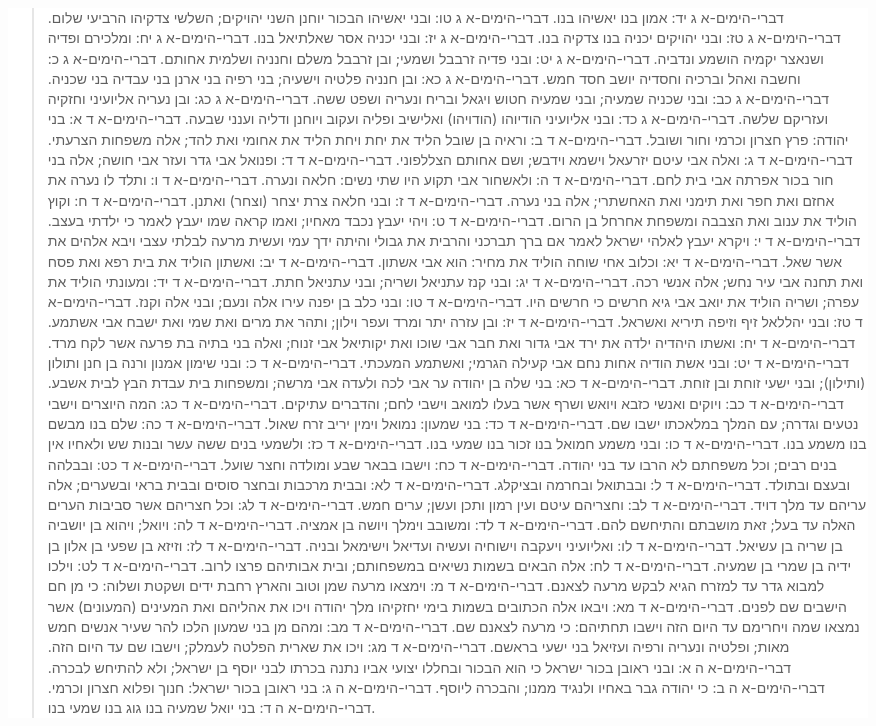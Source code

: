 > דברי-הימים-א ג יד: אמון בנו יאשיהו בנו.
> דברי-הימים-א ג טו: ובני יאשיהו הבכור יוחנן השני יהויקים; השלשי צדקיהו הרביעי שלום.
> דברי-הימים-א ג טז: ובני יהויקים יכניה בנו צדקיה בנו.
> דברי-הימים-א ג יז: ובני יכניה אסר שאלתיאל בנו.
> דברי-הימים-א ג יח: ומלכירם ופדיה ושנאצר יקמיה הושמע ונדביה.
> דברי-הימים-א ג יט: ובני פדיה זרבבל ושמעי; ובן זרבבל משלם וחנניה ושלמית אחותם.
> דברי-הימים-א ג כ: וחשבה ואהל וברכיה וחסדיה יושב חסד חמש.
> דברי-הימים-א ג כא: ובן חנניה פלטיה וישעיה; בני רפיה בני ארנן בני עבדיה בני שכניה.
> דברי-הימים-א ג כב: ובני שכניה שמעיה; ובני שמעיה חטוש ויגאל ובריח ונעריה ושפט ששה.
> דברי-הימים-א ג כג: ובן נעריה אליועיני וחזקיה ועזריקם שלשה.
> דברי-הימים-א ג כד: ובני אליועיני הודיוהו (הודויהו) ואלישיב ופליה ועקוב ויוחנן ודליה וענני שבעה.
> דברי-הימים-א ד א: בני יהודה:  פרץ חצרון וכרמי וחור ושובל.
> דברי-הימים-א ד ב: וראיה בן שובל הליד את יחת ויחת הליד את אחומי ואת להד; אלה משפחות הצרעתי.
> דברי-הימים-א ד ג: ואלה אבי עיטם יזרעאל וישמא וידבש; ושם אחותם הצללפוני.
> דברי-הימים-א ד ד: ופנואל אבי גדר ועזר אבי חושה; אלה בני חור בכור אפרתה אבי בית לחם.
> דברי-הימים-א ד ה: ולאשחור אבי תקוע היו שתי נשים:  חלאה ונערה.
> דברי-הימים-א ד ו: ותלד לו נערה את אחזם ואת חפר ואת תימני ואת האחשתרי; אלה בני נערה.
> דברי-הימים-א ד ז: ובני חלאה צרת יצחר (וצחר) ואתנן.
> דברי-הימים-א ד ח: וקוץ הוליד את ענוב ואת הצבבה ומשפחת אחרחל בן הרום.
> דברי-הימים-א ד ט: ויהי יעבץ נכבד מאחיו; ואמו קראה שמו יעבץ לאמר כי ילדתי בעצב.
> דברי-הימים-א ד י: ויקרא יעבץ לאלהי ישראל לאמר אם ברך תברכני והרבית את גבולי והיתה ידך עמי ועשית מרעה לבלתי עצבי ויבא אלהים את אשר שאל.
> דברי-הימים-א ד יא: וכלוב אחי שוחה הוליד את מחיר:  הוא אבי אשתון.
> דברי-הימים-א ד יב: ואשתון הוליד את בית רפא ואת פסח ואת תחנה אבי עיר נחש; אלה אנשי רכה.
> דברי-הימים-א ד יג: ובני קנז עתניאל ושריה; ובני עתניאל חתת.
> דברי-הימים-א ד יד: ומעונתי הוליד את עפרה; ושריה הוליד את יואב אבי גיא חרשים כי חרשים היו.
> דברי-הימים-א ד טו: ובני כלב בן יפנה עירו אלה ונעם; ובני אלה וקנז.
> דברי-הימים-א ד טז: ובני יהללאל זיף וזיפה תיריא ואשראל.
> דברי-הימים-א ד יז: ובן עזרה יתר ומרד ועפר וילון; ותהר את מרים ואת שמי ואת ישבח אבי אשתמע.
> דברי-הימים-א ד יח: ואשתו היהדיה ילדה את ירד אבי גדור ואת חבר אבי שוכו ואת יקותיאל אבי זנוח; ואלה בני בתיה בת פרעה אשר לקח מרד.
> דברי-הימים-א ד יט: ובני אשת הודיה אחות נחם אבי קעילה הגרמי; ואשתמע המעכתי.
> דברי-הימים-א ד כ: ובני שימון אמנון ורנה בן חנן ותולון (ותילון); ובני ישעי זוחת ובן זוחת.
> דברי-הימים-א ד כא: בני שלה בן יהודה ער אבי לכה ולעדה אבי מרשה; ומשפחות בית עבדת הבץ לבית אשבע.
> דברי-הימים-א ד כב: ויוקים ואנשי כזבא ויואש ושרף אשר בעלו למואב וישבי לחם; והדברים עתיקים.
> דברי-הימים-א ד כג: המה היוצרים וישבי נטעים וגדרה; עם המלך במלאכתו ישבו שם.
> דברי-הימים-א ד כד: בני שמעון:  נמואל וימין יריב זרח שאול.
> דברי-הימים-א ד כה: שלם בנו מבשם בנו משמע בנו.
> דברי-הימים-א ד כו: ובני משמע חמואל בנו זכור בנו שמעי בנו.
> דברי-הימים-א ד כז: ולשמעי בנים ששה עשר ובנות שש ולאחיו אין בנים רבים; וכל משפחתם לא הרבו עד בני יהודה.
> דברי-הימים-א ד כח: וישבו בבאר שבע ומולדה וחצר שועל.
> דברי-הימים-א ד כט: ובבלהה ובעצם ובתולד.
> דברי-הימים-א ד ל: ובבתואל ובחרמה ובציקלג.
> דברי-הימים-א ד לא: ובבית מרכבות ובחצר סוסים ובבית בראי ובשערים; אלה עריהם עד מלך דויד.
> דברי-הימים-א ד לב: וחצריהם עיטם ועין רמון ותכן ועשן; ערים חמש.
> דברי-הימים-א ד לג: וכל חצריהם אשר סביבות הערים האלה עד בעל;    זאת מושבתם והתיחשם להם.
> דברי-הימים-א ד לד: ומשובב וימלך ויושה בן אמציה.
> דברי-הימים-א ד לה: ויואל; ויהוא בן יושביה בן שריה בן עשיאל.
> דברי-הימים-א ד לו: ואליועיני ויעקבה וישוחיה ועשיה ועדיאל וישימאל ובניה.
> דברי-הימים-א ד לז: וזיזא בן שפעי בן אלון בן ידיה בן שמרי בן שמעיה.
> דברי-הימים-א ד לח: אלה הבאים בשמות נשיאים במשפחותם; ובית אבותיהם פרצו לרוב.
> דברי-הימים-א ד לט: וילכו למבוא גדר עד למזרח הגיא לבקש מרעה לצאנם.
> דברי-הימים-א ד מ: וימצאו מרעה שמן וטוב והארץ רחבת ידים ושקטת ושלוה:  כי מן חם הישבים שם לפנים.
> דברי-הימים-א ד מא: ויבאו אלה הכתובים בשמות בימי יחזקיהו מלך יהודה ויכו את אהליהם ואת המעינים (המעונים) אשר נמצאו שמה ויחרימם עד היום הזה וישבו תחתיהם:  כי מרעה לצאנם שם.
> דברי-הימים-א ד מב: ומהם מן בני שמעון הלכו להר שעיר אנשים חמש מאות; ופלטיה ונעריה ורפיה ועזיאל בני ישעי בראשם.
> דברי-הימים-א ד מג: ויכו את שארית הפלטה לעמלק; וישבו שם עד היום הזה.
> דברי-הימים-א ה א: ובני ראובן בכור ישראל כי הוא הבכור ובחללו יצועי אביו נתנה בכרתו לבני יוסף בן ישראל; ולא להתיחש לבכרה.
> דברי-הימים-א ה ב: כי יהודה גבר באחיו ולנגיד ממנו; והבכרה ליוסף.
> דברי-הימים-א ה ג: בני ראובן בכור ישראל:  חנוך ופלוא חצרון וכרמי.
> דברי-הימים-א ה ד: בני יואל שמעיה בנו גוג בנו שמעי בנו.
